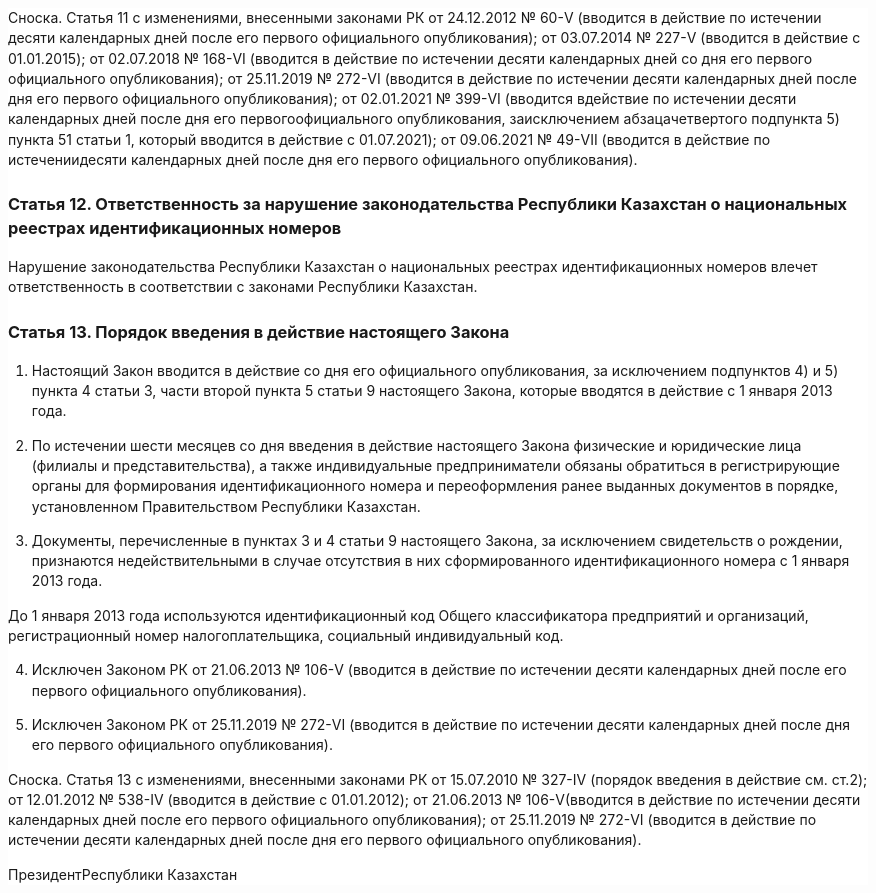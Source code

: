 Сноска. Статья 11 с изменениями, внесенными законами РК от 24.12.2012 № 60-V (вводится в действие по истечении десяти календарных дней после его первого официального опубликования); от 03.07.2014 № 227-V (вводится в действие с 01.01.2015); от 02.07.2018 № 168-VІ (вводится в действие по истечении десяти календарных дней со дня его первого официального опубликования); от 25.11.2019 № 272-VI (вводится в действие по истечении десяти календарных дней после дня его первого официального опубликования); от 02.01.2021 № 399-VI (вводится вдействие по истечении десяти календарных дней после дня его первогоофициального опубликования, заисключением абзацачетвертого подпункта 5) пункта 51 статьи 1, который вводится в действие с 01.07.2021); от 09.06.2021 № 49-VII (вводится в действие по истечениидесяти календарных дней после дня его первого официального опубликования).

### Статья 12. Ответственность за нарушение законодательства Республики Казахстан о национальных реестрах идентификационных номеров

Нарушение законодательства Республики Казахстан о национальных реестрах идентификационных номеров влечет ответственность в соответствии с законами Республики Казахстан.

### Статья 13. Порядок введения в действие настоящего Закона

1. Настоящий Закон вводится в действие со дня его официального опубликования, за исключением подпунктов 4) и 5) пункта 4 статьи 3, части второй пункта 5 статьи 9 настоящего Закона, которые вводятся в действие с 1 января 2013 года.

2. По истечении шести месяцев со дня введения в действие настоящего Закона физические и юридические лица (филиалы и представительства), а также индивидуальные предприниматели обязаны обратиться в регистрирующие органы для формирования идентификационного номера и переоформления ранее выданных документов в порядке, установленном Правительством Республики Казахстан.

3. Документы, перечисленные в пунктах 3 и 4 статьи 9 настоящего Закона, за исключением свидетельств о рождении, признаются недействительными в случае отсутствия в них сформированного идентификационного номера с 1 января 2013 года.

До 1 января 2013 года используются идентификационный код Общего классификатора предприятий и организаций, регистрационный номер налогоплательщика, социальный индивидуальный код.

4. Исключен Законом РК от 21.06.2013 № 106-V (вводится в действие по истечении десяти календарных дней после его первого официального опубликования).

5. Исключен Законом РК от 25.11.2019 № 272-VI (вводится в действие по истечении десяти календарных дней после дня его первого официального опубликования).

Сноска. Статья 13 с изменениями, внесенными законами РК от 15.07.2010 № 327-IV (порядок введения в действие см. ст.2); от 12.01.2012 № 538-IV (вводится в действие с 01.01.2012); от 21.06.2013 № 106-V(вводится в действие по истечении десяти календарных дней после его первого официального опубликования); от 25.11.2019 № 272-VI (вводится в действие по истечении десяти календарных дней после дня его первого официального опубликования).

Пре­зи­дентРес­пуб­ли­ки Ка­зах­стан

